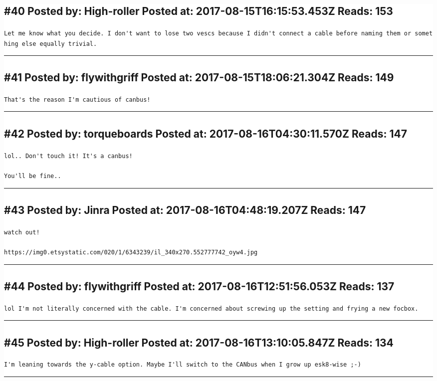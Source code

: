 ## \#40 Posted by: High-roller Posted at: 2017-08-15T16:15:53.453Z Reads: 153

```
Let me know what you decide. I don't want to lose two vescs because I didn't connect a cable before naming them or something else equally trivial.
```

---
## \#41 Posted by: flywithgriff Posted at: 2017-08-15T18:06:21.304Z Reads: 149

```
That's the reason I'm cautious of canbus!
```

---
## \#42 Posted by: torqueboards Posted at: 2017-08-16T04:30:11.570Z Reads: 147

```
lol.. Don't touch it! It's a canbus!

You'll be fine..
```

---
## \#43 Posted by: Jinra Posted at: 2017-08-16T04:48:19.207Z Reads: 147

```
watch out!

https://img0.etsystatic.com/020/1/6343239/il_340x270.552777742_oyw4.jpg
```

---
## \#44 Posted by: flywithgriff Posted at: 2017-08-16T12:51:56.053Z Reads: 137

```
lol I'm not literally concerned with the cable. I'm concerned about screwing up the setting and frying a new focbox.
```

---
## \#45 Posted by: High-roller Posted at: 2017-08-16T13:10:05.847Z Reads: 134

```
I'm leaning towards the y-cable option. Maybe I'll switch to the CANbus when I grow up esk8-wise ;-)
```

---